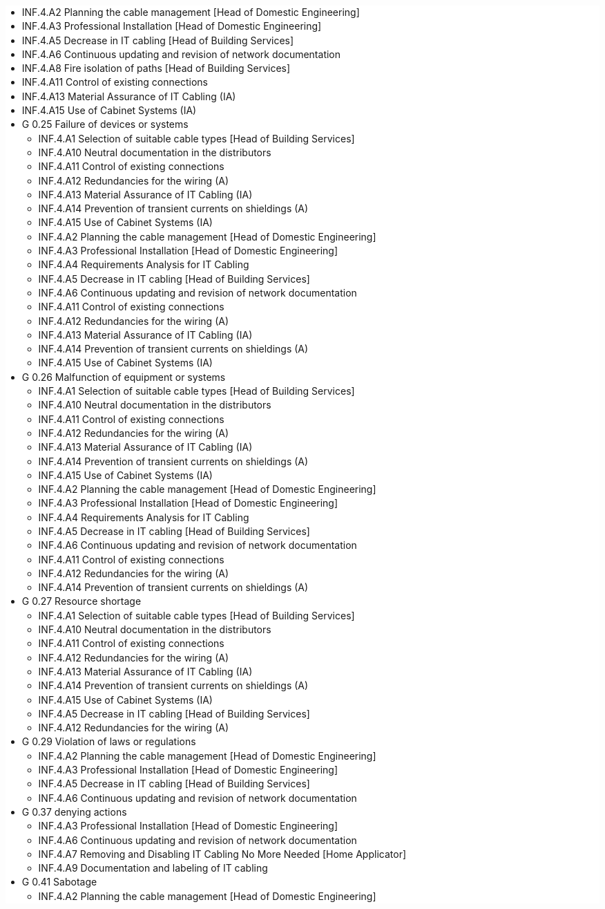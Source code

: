   * INF.4.A2 Planning the cable management [Head of Domestic Engineering]
  * INF.4.A3 Professional Installation [Head of Domestic Engineering]
  * INF.4.A5 Decrease in IT cabling [Head of Building Services]
  * INF.4.A6 Continuous updating and revision of network documentation
  * INF.4.A8 Fire isolation of paths [Head of Building Services]
  * INF.4.A11 Control of existing connections
  * INF.4.A13 Material Assurance of IT Cabling (IA)
  * INF.4.A15 Use of Cabinet Systems (IA)
* G 0.25 Failure of devices or systems
  * INF.4.A1 Selection of suitable cable types [Head of Building Services]
  * INF.4.A10 Neutral documentation in the distributors
  * INF.4.A11 Control of existing connections
  * INF.4.A12 Redundancies for the wiring (A)
  * INF.4.A13 Material Assurance of IT Cabling (IA)
  * INF.4.A14 Prevention of transient currents on shieldings (A)
  * INF.4.A15 Use of Cabinet Systems (IA)
  * INF.4.A2 Planning the cable management [Head of Domestic Engineering]
  * INF.4.A3 Professional Installation [Head of Domestic Engineering]
  * INF.4.A4 Requirements Analysis for IT Cabling
  * INF.4.A5 Decrease in IT cabling [Head of Building Services]
  * INF.4.A6 Continuous updating and revision of network documentation
  * INF.4.A11 Control of existing connections
  * INF.4.A12 Redundancies for the wiring (A)
  * INF.4.A13 Material Assurance of IT Cabling (IA)
  * INF.4.A14 Prevention of transient currents on shieldings (A)
  * INF.4.A15 Use of Cabinet Systems (IA)
* G 0.26 Malfunction of equipment or systems
  * INF.4.A1 Selection of suitable cable types [Head of Building Services]
  * INF.4.A10 Neutral documentation in the distributors
  * INF.4.A11 Control of existing connections
  * INF.4.A12 Redundancies for the wiring (A)
  * INF.4.A13 Material Assurance of IT Cabling (IA)
  * INF.4.A14 Prevention of transient currents on shieldings (A)
  * INF.4.A15 Use of Cabinet Systems (IA)
  * INF.4.A2 Planning the cable management [Head of Domestic Engineering]
  * INF.4.A3 Professional Installation [Head of Domestic Engineering]
  * INF.4.A4 Requirements Analysis for IT Cabling
  * INF.4.A5 Decrease in IT cabling [Head of Building Services]
  * INF.4.A6 Continuous updating and revision of network documentation
  * INF.4.A11 Control of existing connections
  * INF.4.A12 Redundancies for the wiring (A)
  * INF.4.A14 Prevention of transient currents on shieldings (A)
* G 0.27 Resource shortage
  * INF.4.A1 Selection of suitable cable types [Head of Building Services]
  * INF.4.A10 Neutral documentation in the distributors
  * INF.4.A11 Control of existing connections
  * INF.4.A12 Redundancies for the wiring (A)
  * INF.4.A13 Material Assurance of IT Cabling (IA)
  * INF.4.A14 Prevention of transient currents on shieldings (A)
  * INF.4.A15 Use of Cabinet Systems (IA)
  * INF.4.A5 Decrease in IT cabling [Head of Building Services]
  * INF.4.A12 Redundancies for the wiring (A)
* G 0.29 Violation of laws or regulations
  * INF.4.A2 Planning the cable management [Head of Domestic Engineering]
  * INF.4.A3 Professional Installation [Head of Domestic Engineering]
  * INF.4.A5 Decrease in IT cabling [Head of Building Services]
  * INF.4.A6 Continuous updating and revision of network documentation
* G 0.37 denying actions
  * INF.4.A3 Professional Installation [Head of Domestic Engineering]
  * INF.4.A6 Continuous updating and revision of network documentation
  * INF.4.A7 Removing and Disabling IT Cabling No More Needed [Home Applicator]
  * INF.4.A9 Documentation and labeling of IT cabling
* G 0.41 Sabotage
  * INF.4.A2 Planning the cable management [Head of Domestic Engineering]